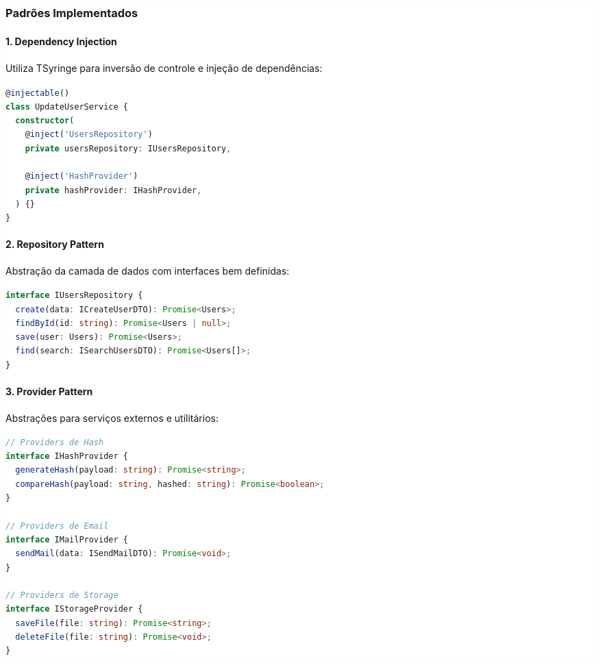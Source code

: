### Padrões Implementados

#### 1. **Dependency Injection**

Utiliza TSyringe para inversão de controle e injeção de dependências:

```typescript
@injectable()
class UpdateUserService {
  constructor(
    @inject('UsersRepository')
    private usersRepository: IUsersRepository,

    @inject('HashProvider')
    private hashProvider: IHashProvider,
  ) {}
}
```

#### 2. **Repository Pattern**

Abstração da camada de dados com interfaces bem definidas:

```typescript
interface IUsersRepository {
  create(data: ICreateUserDTO): Promise<Users>;
  findById(id: string): Promise<Users | null>;
  save(user: Users): Promise<Users>;
  find(search: ISearchUsersDTO): Promise<Users[]>;
}
```

#### 3. **Provider Pattern**

Abstrações para serviços externos e utilitários:

```typescript
// Providers de Hash
interface IHashProvider {
  generateHash(payload: string): Promise<string>;
  compareHash(payload: string, hashed: string): Promise<boolean>;
}

// Providers de Email
interface IMailProvider {
  sendMail(data: ISendMailDTO): Promise<void>;
}

// Providers de Storage
interface IStorageProvider {
  saveFile(file: string): Promise<string>;
  deleteFile(file: string): Promise<void>;
}
```
